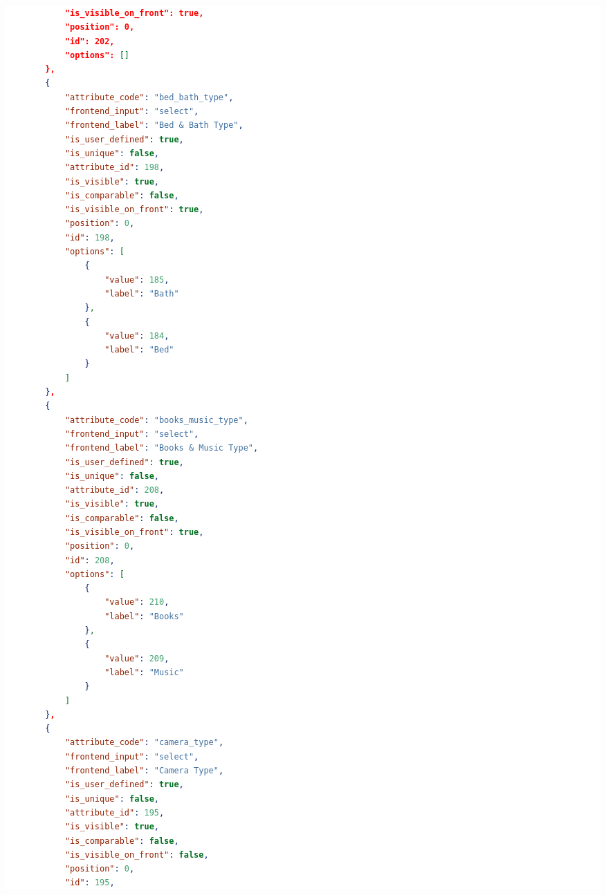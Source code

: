 ```json
            "is_visible_on_front": true,
            "position": 0,
            "id": 202,
            "options": []
        },
        {
            "attribute_code": "bed_bath_type",
            "frontend_input": "select",
            "frontend_label": "Bed & Bath Type",
            "is_user_defined": true,
            "is_unique": false,
            "attribute_id": 198,
            "is_visible": true,
            "is_comparable": false,
            "is_visible_on_front": true,
            "position": 0,
            "id": 198,
            "options": [
                {
                    "value": 185,
                    "label": "Bath"
                },
                {
                    "value": 184,
                    "label": "Bed"
                }
            ]
        },
        {
            "attribute_code": "books_music_type",
            "frontend_input": "select",
            "frontend_label": "Books & Music Type",
            "is_user_defined": true,
            "is_unique": false,
            "attribute_id": 208,
            "is_visible": true,
            "is_comparable": false,
            "is_visible_on_front": true,
            "position": 0,
            "id": 208,
            "options": [
                {
                    "value": 210,
                    "label": "Books"
                },
                {
                    "value": 209,
                    "label": "Music"
                }
            ]
        },
        {
            "attribute_code": "camera_type",
            "frontend_input": "select",
            "frontend_label": "Camera Type",
            "is_user_defined": true,
            "is_unique": false,
            "attribute_id": 195,
            "is_visible": true,
            "is_comparable": false,
            "is_visible_on_front": false,
            "position": 0,
            "id": 195,
```
